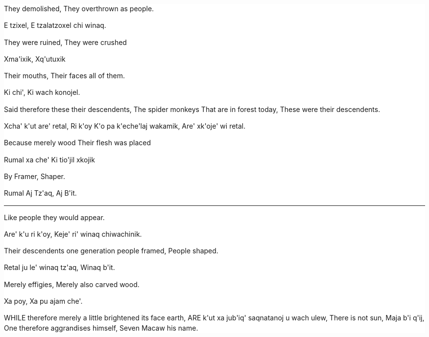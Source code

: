 They demolished,
They overthrown as people.

E tzixel,
E tzalatzoxel chi winaq.

They were ruined,
They were crushed

Xma'ixik,
Xq'utuxik

Their mouths,
Their faces all of them.

Ki chi',
Ki wach konojel.

Said therefore these their descendents,
The spider monkeys
That are in forest today,
These were their descendents.

Xcha' k'ut are' retal,
Ri k'oy
K'o pa k'eche'laj wakamik,
Are' xk'oje' wi retal.

Because merely wood
Their flesh was placed

Rumal xa che'
Ki tio'jil xkojik

By Framer,
Shaper.

Rumal Aj Tz'aq,
Aj B'it.

---
Like people they would appear.

Are' k'u ri k'oy,
Keje' ri' winaq chiwachinik.

Their descendents one generation people framed,
People shaped.

Retal ju le' winaq tz'aq,
Winaq b'it.

Merely effigies,
Merely also carved wood.

Xa poy,
Xa pu ajam che'.

WHILE therefore merely a little brightened its face earth, ARE k'ut xa jub'iq' saqnatanoj u wach ulew,
There is not sun,
Maja b'i q'ij,
One therefore aggrandises himself,
Seven Macaw his name.
